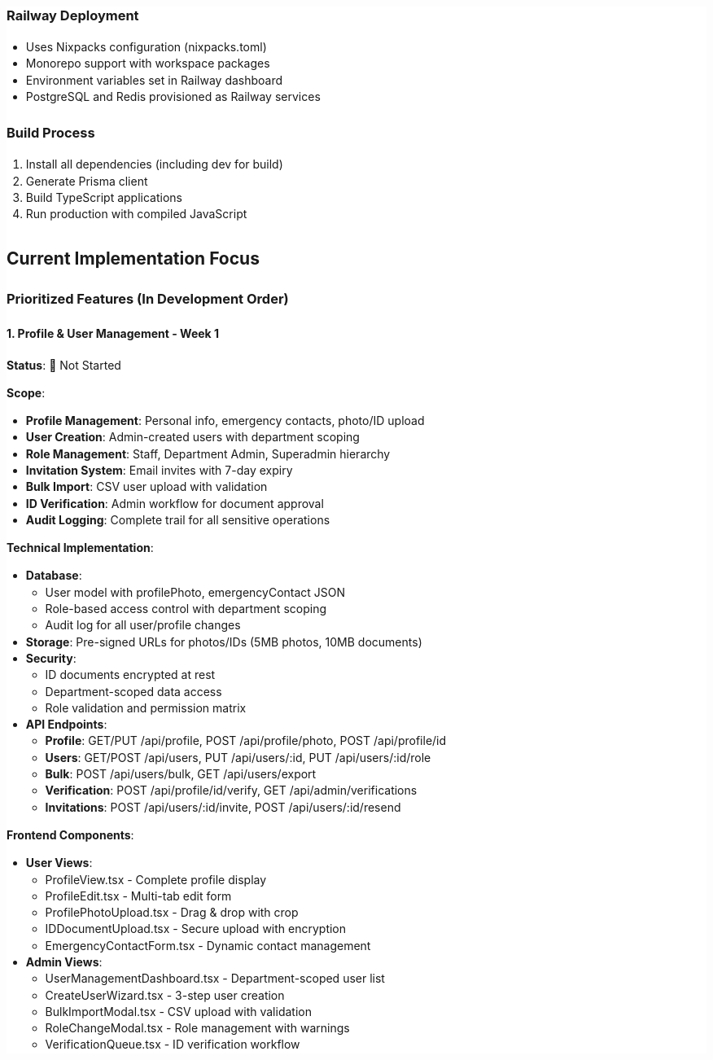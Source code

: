 ### Railway Deployment
- Uses Nixpacks configuration (nixpacks.toml)
- Monorepo support with workspace packages
- Environment variables set in Railway dashboard
- PostgreSQL and Redis provisioned as Railway services

### Build Process
1. Install all dependencies (including dev for build)
2. Generate Prisma client
3. Build TypeScript applications
4. Run production with compiled JavaScript

## Current Implementation Focus

### Prioritized Features (In Development Order)

#### 1. Profile & User Management - Week 1
**Status**: 🔴 Not Started

**Scope**:
- **Profile Management**: Personal info, emergency contacts, photo/ID upload
- **User Creation**: Admin-created users with department scoping
- **Role Management**: Staff, Department Admin, Superadmin hierarchy
- **Invitation System**: Email invites with 7-day expiry
- **Bulk Import**: CSV user upload with validation
- **ID Verification**: Admin workflow for document approval
- **Audit Logging**: Complete trail for all sensitive operations

**Technical Implementation**:
- **Database**: 
  - User model with profilePhoto, emergencyContact JSON
  - Role-based access control with department scoping
  - Audit log for all user/profile changes
- **Storage**: Pre-signed URLs for photos/IDs (5MB photos, 10MB documents)
- **Security**: 
  - ID documents encrypted at rest
  - Department-scoped data access
  - Role validation and permission matrix
- **API Endpoints**:
  - **Profile**: GET/PUT /api/profile, POST /api/profile/photo, POST /api/profile/id
  - **Users**: GET/POST /api/users, PUT /api/users/:id, PUT /api/users/:id/role
  - **Bulk**: POST /api/users/bulk, GET /api/users/export
  - **Verification**: POST /api/profile/id/verify, GET /api/admin/verifications
  - **Invitations**: POST /api/users/:id/invite, POST /api/users/:id/resend

**Frontend Components**:
- **User Views**:
  - ProfileView.tsx - Complete profile display
  - ProfileEdit.tsx - Multi-tab edit form
  - ProfilePhotoUpload.tsx - Drag & drop with crop
  - IDDocumentUpload.tsx - Secure upload with encryption
  - EmergencyContactForm.tsx - Dynamic contact management
- **Admin Views**:
  - UserManagementDashboard.tsx - Department-scoped user list
  - CreateUserWizard.tsx - 3-step user creation
  - BulkImportModal.tsx - CSV upload with validation
  - RoleChangeModal.tsx - Role management with warnings
  - VerificationQueue.tsx - ID verification workflow
